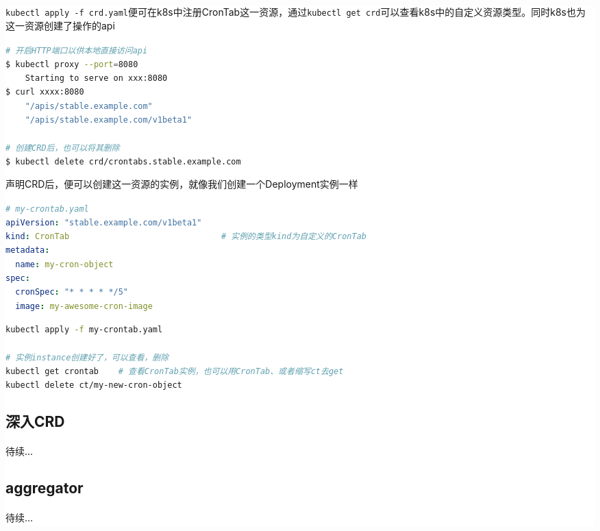 `kubectl apply -f crd.yaml`便可在k8s中注册CronTab这一资源，通过`kubectl get crd`可以查看k8s中的自定义资源类型。同时k8s也为这一资源创建了操作的api

```bash
# 开启HTTP端口以供本地直接访问api
$ kubectl proxy --port=8080
	Starting to serve on xxx:8080
$ curl xxxx:8080
	"/apis/stable.example.com"
    "/apis/stable.example.com/v1beta1"
    
# 创建CRD后，也可以将其删除
$ kubectl delete crd/crontabs.stable.example.com
```



声明CRD后，便可以创建这一资源的实例，就像我们创建一个Deployment实例一样

```yaml
# my-crontab.yaml
apiVersion: "stable.example.com/v1beta1"
kind: CronTab                               # 实例的类型kind为自定义的CronTab
metadata:
  name: my-cron-object
spec:
  cronSpec: "* * * * */5"
  image: my-awesome-cron-image
```

```bash
kubectl apply -f my-crontab.yaml

# 实例instance创建好了，可以查看，删除
kubectl get crontab    # 查看CronTab实例，也可以用CronTab、或者缩写ct去get
kubectl delete ct/my-new-cron-object
```



## 深入CRD

待续...



## aggregator

待续...







